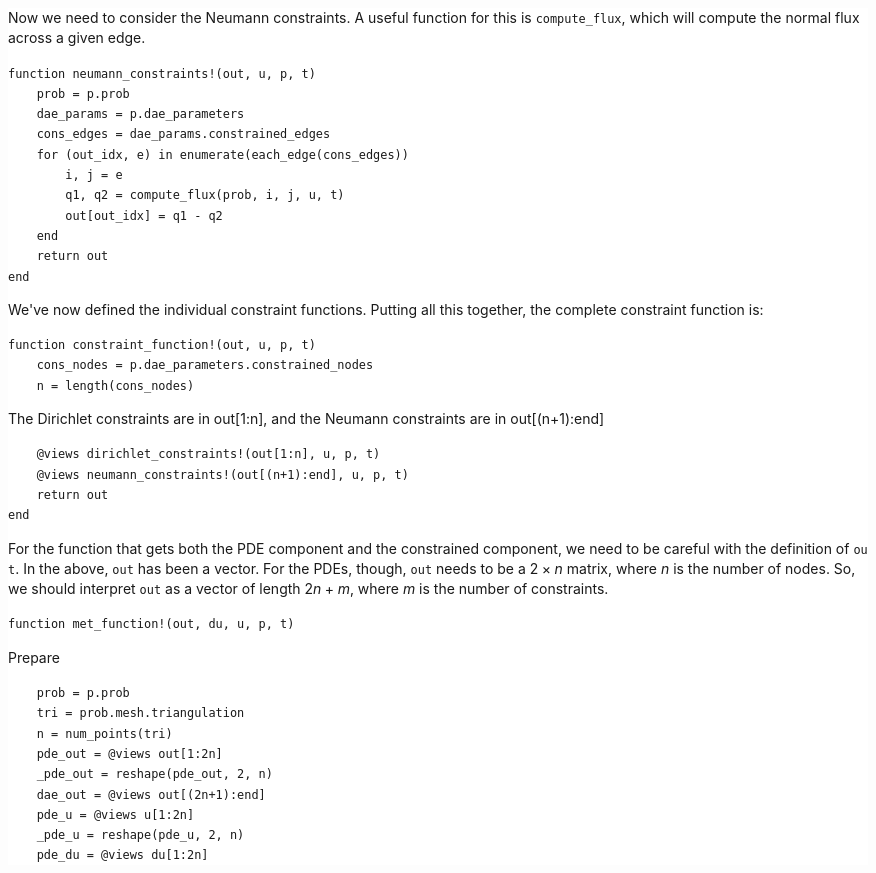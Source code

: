 Now we need to consider the Neumann constraints. A useful
function for this is `compute_flux`, which will compute the normal
flux across a given edge.

````@example mean_exit_time_on_a_compound_disk_and_differential_algebraic_equations
function neumann_constraints!(out, u, p, t)
    prob = p.prob
    dae_params = p.dae_parameters
    cons_edges = dae_params.constrained_edges
    for (out_idx, e) in enumerate(each_edge(cons_edges))
        i, j = e
        q1, q2 = compute_flux(prob, i, j, u, t)
        out[out_idx] = q1 - q2
    end
    return out
end
````

We've now defined the individual constraint functions. Putting all this
together, the complete constraint function is:

````@example mean_exit_time_on_a_compound_disk_and_differential_algebraic_equations
function constraint_function!(out, u, p, t)
    cons_nodes = p.dae_parameters.constrained_nodes
    n = length(cons_nodes)
````

The Dirichlet constraints are in out[1:n],
and the Neumann constraints are in out[(n+1):end]

````@example mean_exit_time_on_a_compound_disk_and_differential_algebraic_equations
    @views dirichlet_constraints!(out[1:n], u, p, t)
    @views neumann_constraints!(out[(n+1):end], u, p, t)
    return out
end
````

For the function that gets both the PDE component and the constrained component,
we need to be careful with the definition of `out`. In the above, `out`
has been a vector. For the PDEs, though, `out` needs to be a $2\times n$ matrix,
where $n$ is the number of nodes. So, we should interpret `out` as a vector of
length $2n + m$, where $m$ is the number of constraints.

````@example mean_exit_time_on_a_compound_disk_and_differential_algebraic_equations
function met_function!(out, du, u, p, t)
````

Prepare

````@example mean_exit_time_on_a_compound_disk_and_differential_algebraic_equations
    prob = p.prob
    tri = prob.mesh.triangulation
    n = num_points(tri)
    pde_out = @views out[1:2n]
    _pde_out = reshape(pde_out, 2, n)
    dae_out = @views out[(2n+1):end]
    pde_u = @views u[1:2n]
    _pde_u = reshape(pde_u, 2, n)
    pde_du = @views du[1:2n]
````


[^1]: See [Simpson et al. (2021)](https://iopscience.iop.org/article/10.1088/1367-2630/abe60d) and [Carr et al. (2022)](https://iopscience.iop.org/article/10.1088/1751-8121/ac4a1d).